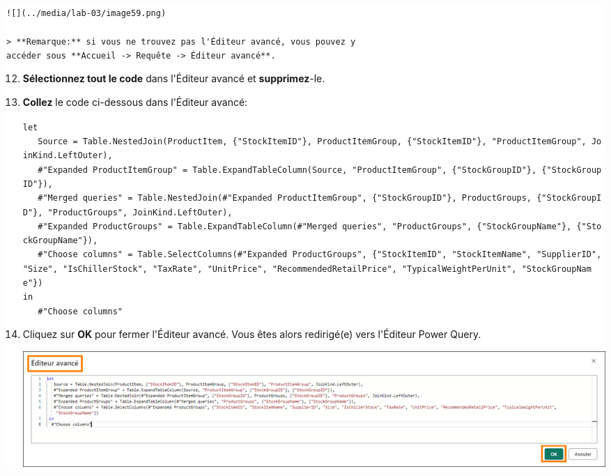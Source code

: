     ![](../media/lab-03/image59.png)

    > **Remarque:** si vous ne trouvez pas l'Éditeur avancé, vous pouvez y
    accéder sous **Accueil -> Requête -> Éditeur avancé**.

12. **Sélectionnez tout le code** dans l'Éditeur avancé et
    **supprimez**-le.

13. **Collez** le code ci-dessous dans l'Éditeur avancé:

    ```
    let
       Source = Table.NestedJoin(ProductItem, {"StockItemID"}, ProductItemGroup, {"StockItemID"}, "ProductItemGroup", JoinKind.LeftOuter),
       #"Expanded ProductItemGroup" = Table.ExpandTableColumn(Source, "ProductItemGroup", {"StockGroupID"}, {"StockGroupID"}),
       #"Merged queries" = Table.NestedJoin(#"Expanded ProductItemGroup", {"StockGroupID"}, ProductGroups, {"StockGroupID"}, "ProductGroups", JoinKind.LeftOuter),
       #"Expanded ProductGroups" = Table.ExpandTableColumn(#"Merged queries", "ProductGroups", {"StockGroupName"}, {"StockGroupName"}),
       #"Choose columns" = Table.SelectColumns(#"Expanded ProductGroups", {"StockItemID", "StockItemName", "SupplierID", "Size", "IsChillerStock", "TaxRate", "UnitPrice", "RecommendedRetailPrice", "TypicalWeightPerUnit", "StockGroupName"})
    in
       #"Choose columns"
    ```

14. Cliquez sur **OK** pour fermer l'Éditeur avancé. Vous êtes alors
    redirigé(e) vers l'Éditeur Power Query.

    ![](../media/lab-03/image60.png)
